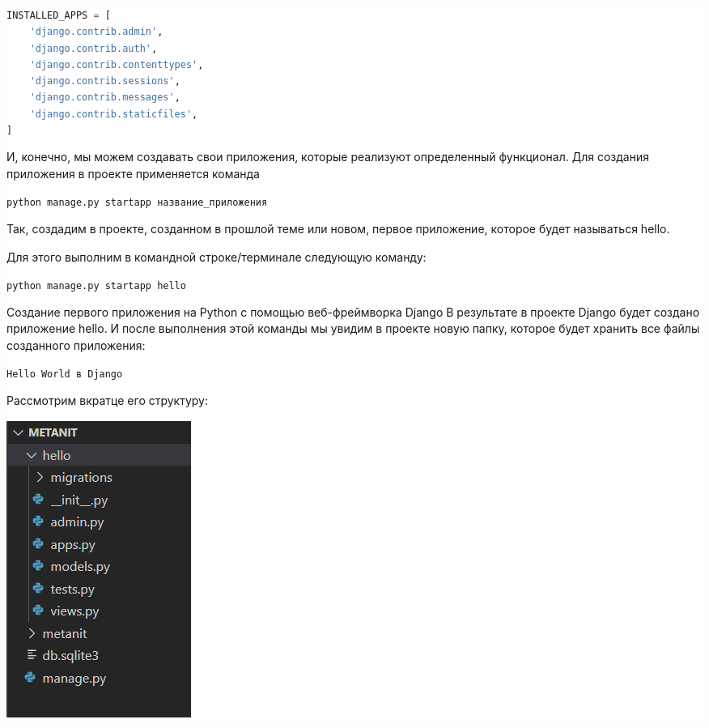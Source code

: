 ```python
INSTALLED_APPS = [
    'django.contrib.admin',
    'django.contrib.auth',
    'django.contrib.contenttypes',
    'django.contrib.sessions',
    'django.contrib.messages',
    'django.contrib.staticfiles',
]
```


И, конечно, мы можем создавать свои приложения, которые реализуют определенный функционал. Для создания приложения в проекте применяется команда

```sh
python manage.py startapp название_приложения
```
Так, создадим в проекте, созданном в прошлой теме или новом, первое приложение, которое будет называться hello. 

Для этого выполним в командной строке/терминале следующую команду:

```sh
python manage.py startapp hello
```
Создание первого приложения на Python с помощью веб-фреймворка Django
В результате в проекте Django будет создано приложение hello. И после выполнения этой команды мы увидим в проекте новую папку, которое будет хранить все файлы созданного приложения:

```sh
Hello World в Django
```

Рассмотрим вкратце его структуру:

![alt text](img/django7.png)
